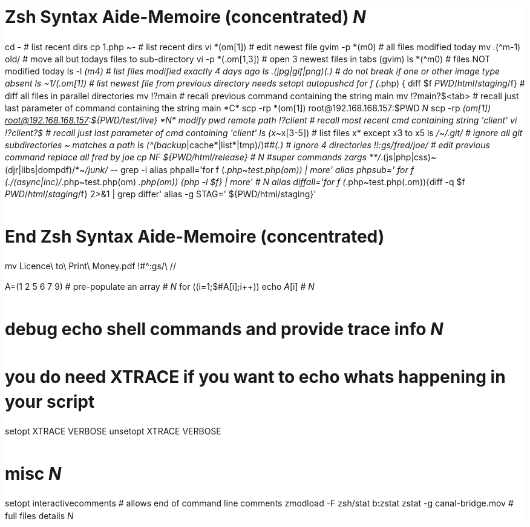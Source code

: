 
# Zsh Syntax Aide-Memoire (concentrated) *N*
cd -<TAB> # list recent dirs
cp 1.php ~-<TAB> # list recent dirs
vi *(om[1])<TAB> # edit newest file
gvim -p *(m0) # all files modified today
mv *.*(^m-1) old/ # move all but todays files to sub-directory
vi -p *(.om[1,3]) # open 3 newest files in tabs (gvim)
ls *(^m0) # files NOT modified today
ls -l *(m4) # list files modified exactly 4 days ago
ls *.(jpg|gif|png)(.) # do not break if one or other image type absent
ls ~1/*(.om[1]) # list newest file from previous directory needs setopt autopushcd
for f (*.php) { diff $f ${PWD/html/staging}/$f} # diff all files in parallel directories
mv !?main<TAB> # recall previous command containing the string main
mv !?main?$<tab> # recall just last parameter of command containing the string main *C*
scp -rp *(om[1]) root@192.168.168.157:$PWD *N*
scp -rp *(om[1]) root@192.168.168.157:${PWD/test/live} *N* modify pwd remote path
!?client # recall most recent cmd containing string 'client'
vi !?client?$<tab> # recall just last parameter of cmd containing 'client'
ls (x*~x[3-5]) # list files x* except x3 to x5
ls **/*~*/.git/* # ignore all git subdirectories *~* matches a path
ls (^(backup*|cache*|list*|tmp)/)##*(.) # ignore 4 directories
!!:gs/fred/joe/ # edit previous command replace all fred by joe
cp NF ${PWD/html/release} # *N*
#super commands
zargs **/*.(js|php|css)~(djr|libs|dompdf)/*~*/junk/* -- grep -i
alias phpall='for f (*.php~test.php(om)) | more'
alias phpsub=' for f (./(async|inc)/*.php~test.php(om) *.php(om)) {php -l $f} | more' # *N*
alias diffall='for f (*.php~test.php(.om)){diff -q $f ${PWD/html/staging}/$f} 2>&1 | grep differ'
alias -g STAG=' ${PWD/html/staging}'
# End Zsh Syntax Aide-Memoire (concentrated)


mv Licence\ to\ Print\ Money.pdf !#^:gs/\\ //


A=(1 2 5 6 7 9) # pre-populate an array # *N*
for ((i=1;$#A[i];i++)) echo $A[$i] # *N*
# debug echo shell commands and provide trace info *N*
# you do need XTRACE if you want to echo whats happening in your script
setopt XTRACE VERBOSE
unsetopt XTRACE VERBOSE


# misc *N*
setopt interactivecomments # allows end of command line comments
zmodload -F zsh/stat b:zstat
zstat -g canal-bridge.mov # full files details *N*
